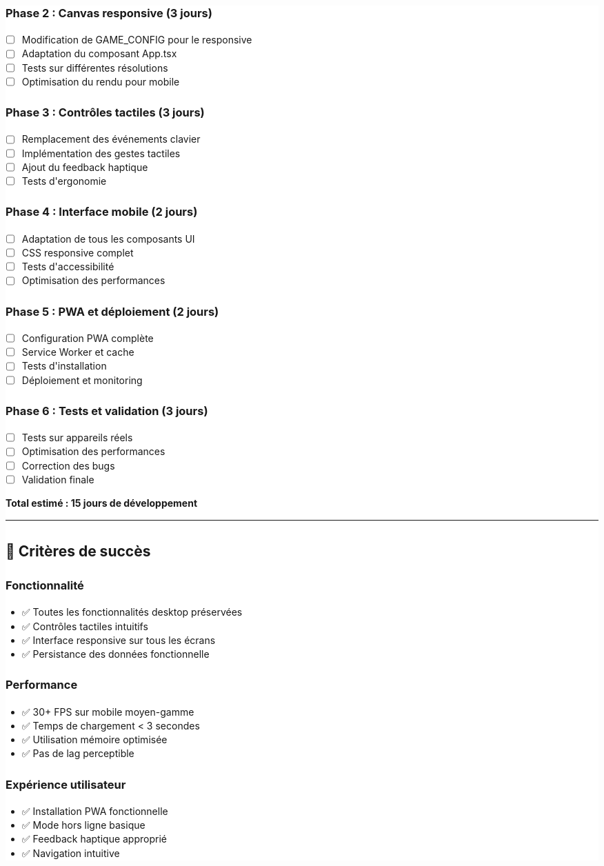 ### Phase 2 : Canvas responsive (3 jours)
- [ ] Modification de GAME_CONFIG pour le responsive
- [ ] Adaptation du composant App.tsx
- [ ] Tests sur différentes résolutions
- [ ] Optimisation du rendu pour mobile

### Phase 3 : Contrôles tactiles (3 jours)
- [ ] Remplacement des événements clavier
- [ ] Implémentation des gestes tactiles
- [ ] Ajout du feedback haptique
- [ ] Tests d'ergonomie

### Phase 4 : Interface mobile (2 jours)
- [ ] Adaptation de tous les composants UI
- [ ] CSS responsive complet
- [ ] Tests d'accessibilité
- [ ] Optimisation des performances

### Phase 5 : PWA et déploiement (2 jours)
- [ ] Configuration PWA complète
- [ ] Service Worker et cache
- [ ] Tests d'installation
- [ ] Déploiement et monitoring

### Phase 6 : Tests et validation (3 jours)
- [ ] Tests sur appareils réels
- [ ] Optimisation des performances
- [ ] Correction des bugs
- [ ] Validation finale

**Total estimé : 15 jours de développement**

---

## 🎯 Critères de succès

### Fonctionnalité
- ✅ Toutes les fonctionnalités desktop préservées
- ✅ Contrôles tactiles intuitifs
- ✅ Interface responsive sur tous les écrans
- ✅ Persistance des données fonctionnelle

### Performance
- ✅ 30+ FPS sur mobile moyen-gamme
- ✅ Temps de chargement < 3 secondes
- ✅ Utilisation mémoire optimisée
- ✅ Pas de lag perceptible

### Expérience utilisateur
- ✅ Installation PWA fonctionnelle
- ✅ Mode hors ligne basique
- ✅ Feedback haptique approprié
- ✅ Navigation intuitive

